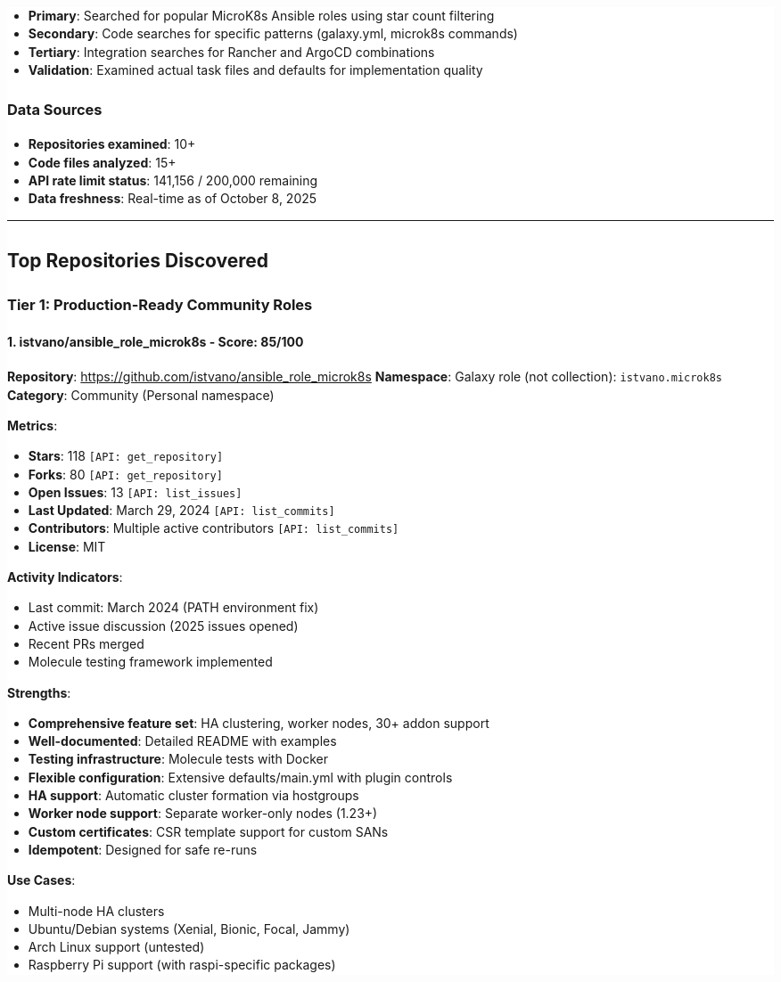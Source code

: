 - **Primary**: Searched for popular MicroK8s Ansible roles using star count filtering
- **Secondary**: Code searches for specific patterns (galaxy.yml, microk8s commands)
- **Tertiary**: Integration searches for Rancher and ArgoCD combinations
- **Validation**: Examined actual task files and defaults for implementation quality

### Data Sources

- **Repositories examined**: 10+
- **Code files analyzed**: 15+
- **API rate limit status**: 141,156 / 200,000 remaining
- **Data freshness**: Real-time as of October 8, 2025

---

## Top Repositories Discovered

### Tier 1: Production-Ready Community Roles

#### 1. **istvano/ansible_role_microk8s** - Score: 85/100

**Repository**: https://github.com/istvano/ansible_role_microk8s
**Namespace**: Galaxy role (not collection): `istvano.microk8s`
**Category**: Community (Personal namespace)

**Metrics**:
- **Stars**: 118 `[API: get_repository]`
- **Forks**: 80 `[API: get_repository]`
- **Open Issues**: 13 `[API: list_issues]`
- **Last Updated**: March 29, 2024 `[API: list_commits]`
- **Contributors**: Multiple active contributors `[API: list_commits]`
- **License**: MIT

**Activity Indicators**:
- Last commit: March 2024 (PATH environment fix)
- Active issue discussion (2025 issues opened)
- Recent PRs merged
- Molecule testing framework implemented

**Strengths**:
- **Comprehensive feature set**: HA clustering, worker nodes, 30+ addon support
- **Well-documented**: Detailed README with examples
- **Testing infrastructure**: Molecule tests with Docker
- **Flexible configuration**: Extensive defaults/main.yml with plugin controls
- **HA support**: Automatic cluster formation via hostgroups
- **Worker node support**: Separate worker-only nodes (1.23+)
- **Custom certificates**: CSR template support for custom SANs
- **Idempotent**: Designed for safe re-runs

**Use Cases**:
- Multi-node HA clusters
- Ubuntu/Debian systems (Xenial, Bionic, Focal, Jammy)
- Arch Linux support (untested)
- Raspberry Pi support (with raspi-specific packages)
